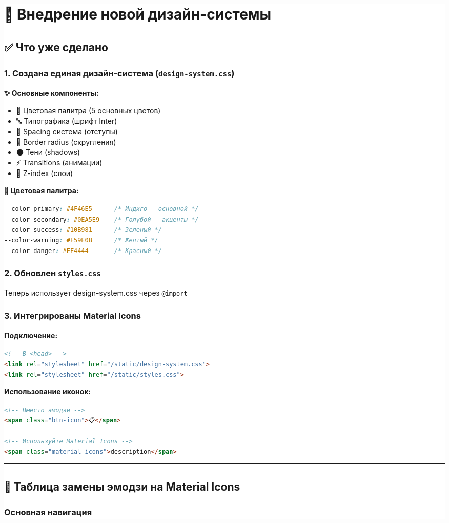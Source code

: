 # 🎨 Внедрение новой дизайн-системы

## ✅ Что уже сделано

### 1. Создана единая дизайн-система (`design-system.css`)

**✨ Основные компоненты:**
- 📐 Цветовая палитра (5 основных цветов)
- 🔤 Типографика (шрифт Inter)
- 📏 Spacing система (отступы)
- 🔘 Border radius (скругления)
- 🌑 Тени (shadows)
- ⚡ Transitions (анимации)
- 🎯 Z-index (слои)

**🎨 Цветовая палитра:**
```css
--color-primary: #4F46E5      /* Индиго - основной */
--color-secondary: #0EA5E9    /* Голубой - акценты */
--color-success: #10B981      /* Зеленый */
--color-warning: #F59E0B      /* Желтый */
--color-danger: #EF4444       /* Красный */
```

### 2. Обновлен `styles.css`

Теперь использует design-system.css через `@import`

### 3. Интегрированы Material Icons

**Подключение:**
```html
<!-- В <head> -->
<link rel="stylesheet" href="/static/design-system.css">
<link rel="stylesheet" href="/static/styles.css">
```

**Использование иконок:**
```html
<!-- Вместо эмодзи -->
<span class="btn-icon">📋</span>

<!-- Используйте Material Icons -->
<span class="material-icons">description</span>
```

---

## 📝 Таблица замены эмодзи на Material Icons

### Основная навигация
